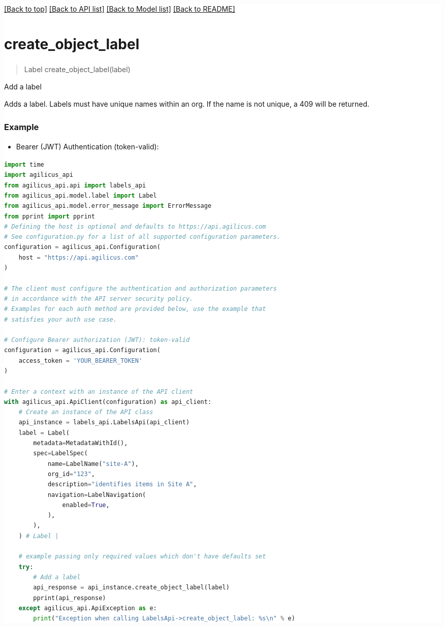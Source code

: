 [[Back to top]](#) [[Back to API list]](../README.md#documentation-for-api-endpoints) [[Back to Model list]](../README.md#documentation-for-models) [[Back to README]](../README.md)

# **create_object_label**
> Label create_object_label(label)

Add a label

Adds a label. Labels must have unique names within an org. If the name is not unique, a 409 will be returned. 

### Example

* Bearer (JWT) Authentication (token-valid):
```python
import time
import agilicus_api
from agilicus_api.api import labels_api
from agilicus_api.model.label import Label
from agilicus_api.model.error_message import ErrorMessage
from pprint import pprint
# Defining the host is optional and defaults to https://api.agilicus.com
# See configuration.py for a list of all supported configuration parameters.
configuration = agilicus_api.Configuration(
    host = "https://api.agilicus.com"
)

# The client must configure the authentication and authorization parameters
# in accordance with the API server security policy.
# Examples for each auth method are provided below, use the example that
# satisfies your auth use case.

# Configure Bearer authorization (JWT): token-valid
configuration = agilicus_api.Configuration(
    access_token = 'YOUR_BEARER_TOKEN'
)

# Enter a context with an instance of the API client
with agilicus_api.ApiClient(configuration) as api_client:
    # Create an instance of the API class
    api_instance = labels_api.LabelsApi(api_client)
    label = Label(
        metadata=MetadataWithId(),
        spec=LabelSpec(
            name=LabelName("site-A"),
            org_id="123",
            description="identifies items in Site A",
            navigation=LabelNavigation(
                enabled=True,
            ),
        ),
    ) # Label | 

    # example passing only required values which don't have defaults set
    try:
        # Add a label
        api_response = api_instance.create_object_label(label)
        pprint(api_response)
    except agilicus_api.ApiException as e:
        print("Exception when calling LabelsApi->create_object_label: %s\n" % e)
```

